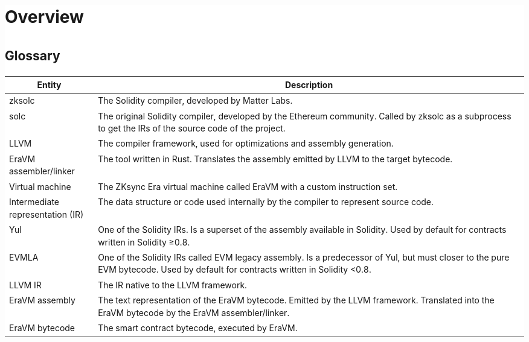 # Overview

## Glossary

| Entity                           | Description                                                                                                                                                                                                                                                                                                                                                                                                                |
| -------------------------------- | -------------------------------------------------------------------------------------------------------------------------------------------------------------------------------------------------------------------------------------------------------------------------------------------------------------------------------------------------------------------------------------------------------------------------- |
| zksolc                           | The Solidity compiler, developed by Matter Labs.                                                                                                                                                                                                                                                                                                                                                                           |
| solc                             | The original Solidity compiler, developed by the Ethereum community. Called by zksolc as a subprocess to get the IRs of the source code of the project.                                                                                                                                                                                                                                                                    |
| LLVM                             | The compiler framework, used for optimizations and assembly generation.                                                                                                                                                                                                                                                                                                                                                    |
| EraVM assembler/linker           | The tool written in Rust. Translates the assembly emitted by LLVM to the target bytecode.                                                                                                                                                                                                                                                                                                                                  |
| Virtual machine                  | The ZKsync Era virtual machine called EraVM with a custom instruction set.                                                                                                                                                                                                                                                                                                                                                 |
| Intermediate representation (IR) | The data structure or code used internally by the compiler to represent source code.                                                                                                                                                                                                                                                                                                                                       |
| Yul                              | One of the Solidity IRs. Is a superset of the assembly available in Solidity. Used by default for contracts written in Solidity ≥0.8.                                                                                                                                                                                                                                                                                      |
| EVMLA                            | One of the Solidity IRs called EVM legacy assembly. Is a predecessor of Yul, but must closer to the pure EVM bytecode. Used by default for contracts written in Solidity <0.8.                                                                                                                                                                                                                                             |
| LLVM IR                          | The IR native to the LLVM framework.                                                                                                                                                                                                                                                                                                                                                                                       |
| EraVM assembly                   | The text representation of the EraVM bytecode. Emitted by the LLVM framework. Translated into the EraVM bytecode by the EraVM assembler/linker.                                                                                                                                                                                                                                                                            |
| EraVM bytecode                   | The smart contract bytecode, executed by EraVM.                                                                                                                                                                                                                                                                                                                                                                            |
